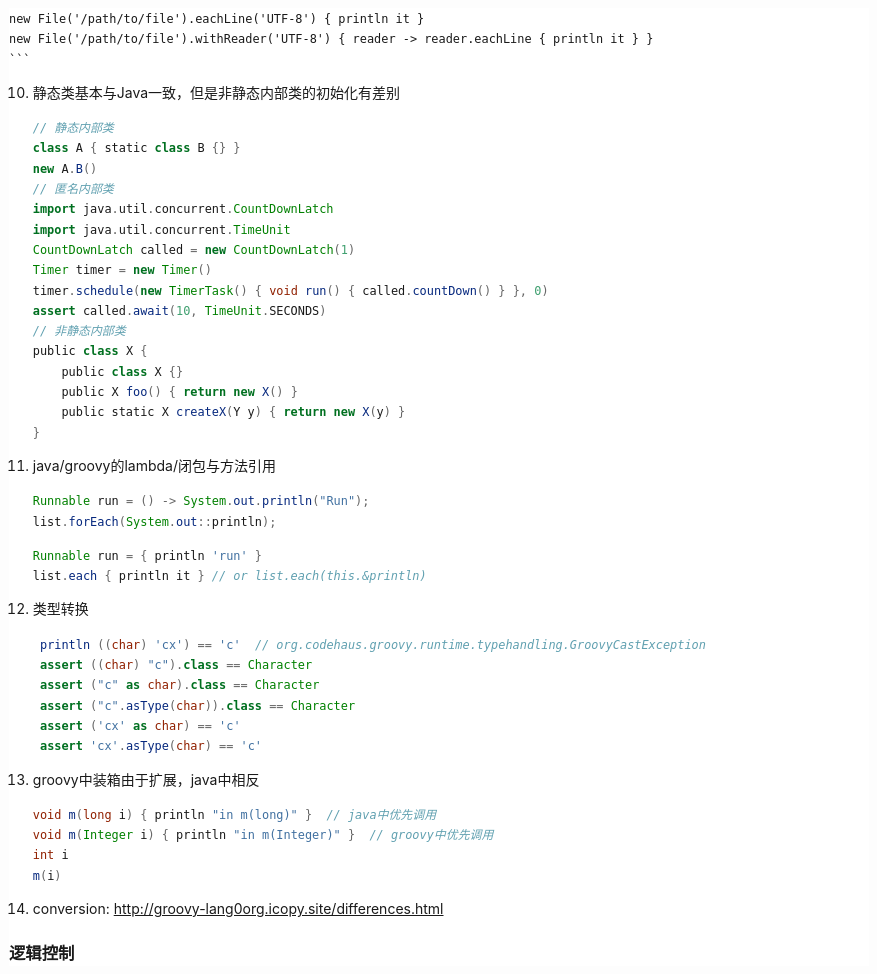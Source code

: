     new File('/path/to/file').eachLine('UTF-8') { println it }
    new File('/path/to/file').withReader('UTF-8') { reader -> reader.eachLine { println it } }
    ```
10. 静态类基本与Java一致，但是非静态内部类的初始化有差别
    ```groovy
    // 静态内部类
    class A { static class B {} }
    new A.B()
    // 匿名内部类
    import java.util.concurrent.CountDownLatch
    import java.util.concurrent.TimeUnit
    CountDownLatch called = new CountDownLatch(1)
    Timer timer = new Timer()
    timer.schedule(new TimerTask() { void run() { called.countDown() } }, 0)
    assert called.await(10, TimeUnit.SECONDS)
    // 非静态内部类
    public class X {
        public class X {}
        public X foo() { return new X() }
        public static X createX(Y y) { return new X(y) }
    }
    ```
11. java/groovy的lambda/闭包与方法引用
    ```java
    Runnable run = () -> System.out.println("Run");
    list.forEach(System.out::println);
    ```
    ```groovy
    Runnable run = { println 'run' }
    list.each { println it } // or list.each(this.&println)
    ```
12. 类型转换
       ```groovy
        println ((char) 'cx') == 'c'  // org.codehaus.groovy.runtime.typehandling.GroovyCastException
        assert ((char) "c").class == Character
        assert ("c" as char).class == Character
        assert ("c".asType(char)).class == Character
        assert ('cx' as char) == 'c'
        assert 'cx'.asType(char) == 'c'
       ```
13. groovy中装箱由于扩展，java中相反
       ```groovy
       void m(long i) { println "in m(long)" }  // java中优先调用
       void m(Integer i) { println "in m(Integer)" }  // groovy中优先调用
       int i
       m(i)
       ```
14. conversion: http://groovy-lang0org.icopy.site/differences.html

### 逻辑控制
